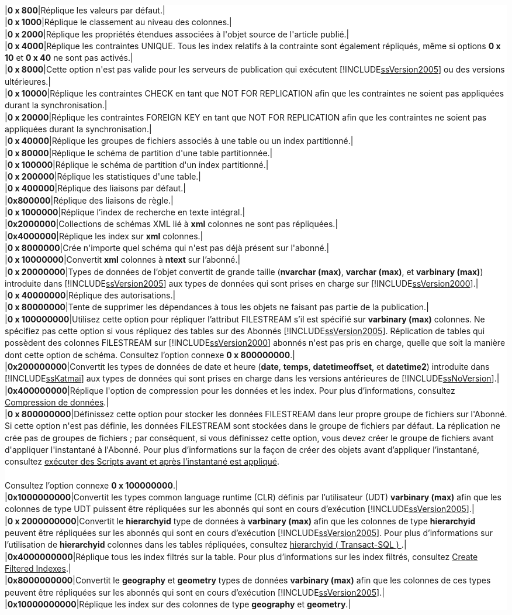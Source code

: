 |**0 x 800**|Réplique les valeurs par défaut.|  
|**0 x 1000**|Réplique le classement au niveau des colonnes.|  
|**0 x 2000**|Réplique les propriétés étendues associées à l'objet source de l'article publié.|  
|**0 x 4000**|Réplique les contraintes UNIQUE. Tous les index relatifs à la contrainte sont également répliqués, même si options **0 x 10** et **0 x 40** ne sont pas activés.|  
|**0 x 8000**|Cette option n'est pas valide pour les serveurs de publication qui exécutent [!INCLUDE[ssVersion2005](../../includes/ssversion2005-md.md)] ou des versions ultérieures.|  
|**0 x 10000**|Réplique les contraintes CHECK en tant que NOT FOR REPLICATION afin que les contraintes ne soient pas appliquées durant la synchronisation.|  
|**0 x 20000**|Réplique les contraintes FOREIGN KEY en tant que NOT FOR REPLICATION afin que les contraintes ne soient pas appliquées durant la synchronisation.|  
|**0 x 40000**|Réplique les groupes de fichiers associés à une table ou un index partitionné.|  
|**0 x 80000**|Réplique le schéma de partition d'une table partitionnée.|  
|**0 x 100000**|Réplique le schéma de partition d'un index partitionné.|  
|**0 x 200000**|Réplique les statistiques d'une table.|  
|**0 x 400000**|Réplique des liaisons par défaut.|  
|**0x800000**|Réplique des liaisons de règle.|  
|**0 x 1000000**|Réplique l’index de recherche en texte intégral.|  
|**0x2000000**|Collections de schémas XML lié à **xml** colonnes ne sont pas répliquées.|  
|**0x4000000**|Réplique les index sur **xml** colonnes.|  
|**0 x 8000000**|Crée n'importe quel schéma qui n'est pas déjà présent sur l'abonné.|  
|**0 x 10000000**|Convertit **xml** colonnes à **ntext** sur l’abonné.|  
|**0 x 20000000**|Types de données de l’objet convertit de grande taille (**nvarchar (max)**, **varchar (max)**, et **varbinary (max)**) introduite dans [!INCLUDE[ssVersion2005](../../includes/ssversion2005-md.md)] aux types de données qui sont prises en charge sur [!INCLUDE[ssVersion2000](../../includes/ssversion2000-md.md)].|  
|**0 x 40000000**|Réplique des autorisations.|  
|**0 x 80000000**|Tente de supprimer les dépendances à tous les objets ne faisant pas partie de la publication.|  
|**0 x 100000000**|Utilisez cette option pour répliquer l’attribut FILESTREAM s’il est spécifié sur **varbinary (max)** colonnes. Ne spécifiez pas cette option si vous répliquez des tables sur des Abonnés [!INCLUDE[ssVersion2005](../../includes/ssversion2005-md.md)]. Réplication de tables qui possèdent des colonnes FILESTREAM sur [!INCLUDE[ssVersion2000](../../includes/ssversion2000-md.md)] abonnés n'est pas pris en charge, quelle que soit la manière dont cette option de schéma. Consultez l’option connexe **0 x 800000000**.|  
|**0x200000000**|Convertit les types de données de date et heure (**date**, **temps**, **datetimeoffset**, et **datetime2**) introduite dans [!INCLUDE[ssKatmai](../../includes/sskatmai-md.md)] aux types de données qui sont prises en charge dans les versions antérieures de [!INCLUDE[ssNoVersion](../../includes/ssnoversion-md.md)].|  
|**0x400000000**|Réplique l'option de compression pour les données et les index. Pour plus d’informations, consultez [Compression de données](../../relational-databases/data-compression/data-compression.md).|  
|**0 x 800000000**|Définissez cette option pour stocker les données FILESTREAM dans leur propre groupe de fichiers sur l'Abonné. Si cette option n'est pas définie, les données FILESTREAM sont stockées dans le groupe de fichiers par défaut. La réplication ne crée pas de groupes de fichiers ; par conséquent, si vous définissez cette option, vous devez créer le groupe de fichiers avant d'appliquer l'instantané à l'Abonné. Pour plus d’informations sur la façon de créer des objets avant d’appliquer l’instantané, consultez [exécuter des Scripts avant et après l’instantané est appliqué](../../relational-databases/replication/execute-scripts-before-and-after-the-snapshot-is-applied.md).<br /><br /> Consultez l’option connexe **0 x 100000000**.|  
|**0x1000000000**|Convertit les types common language runtime (CLR) définis par l’utilisateur (UDT) **varbinary (max)** afin que les colonnes de type UDT puissent être répliquées sur les abonnés qui sont en cours d’exécution [!INCLUDE[ssVersion2005](../../includes/ssversion2005-md.md)].|  
|**0 x 2000000000**|Convertit le **hierarchyid** type de données à **varbinary (max)** afin que les colonnes de type **hierarchyid** peuvent être répliquées sur les abonnés qui sont en cours d’exécution [!INCLUDE[ssVersion2005](../../includes/ssversion2005-md.md)]. Pour plus d’informations sur l’utilisation de **hierarchyid** colonnes dans les tables répliquées, consultez [hierarchyid &#40; Transact-SQL &#41; ](../../t-sql/data-types/hierarchyid-data-type-method-reference.md).|  
|**0x4000000000**|Réplique tous les index filtrés sur la table. Pour plus d’informations sur les index filtrés, consultez [Create Filtered Indexes](../../relational-databases/indexes/create-filtered-indexes.md).|  
|**0x8000000000**|Convertit le **geography** et **geometry** types de données **varbinary (max)** afin que les colonnes de ces types peuvent être répliquées sur les abonnés qui sont en cours d’exécution [!INCLUDE[ssVersion2005](../../includes/ssversion2005-md.md)].|  
|**0x10000000000**|Réplique les index sur des colonnes de type **geography** et **geometry**.|  
  